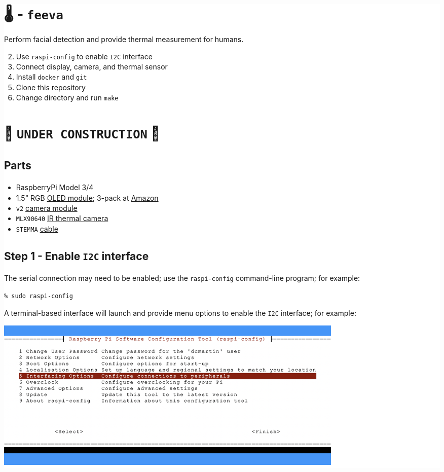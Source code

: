 # &#x1F321; - `feeva`
Perform facial detection and provide thermal measurement for humans.

2. Use `raspi-config` to enable `I2C` interface
6. Connect display, camera, and thermal sensor
3. Install `docker` and `git`
4. Clone this repository
5. Change directory and run `make`

# &#128679; `UNDER CONSTRUCTION` &#128679;

## Parts

+ RaspberryPi Model 3/4
+ 1.5" RGB [OLED module](http://www.waveshare.net/wiki/1.5inch_RGB_OLED_Module); 3-pack at [Amazon](https://www.amazon.com/gp/product/B07DBXMFSN/ref=ppx_yo_dt_b_asin_title_o02_s00?ie=UTF8&psc=1)
+ `v2` [camera module](https://www.adafruit.com/product/3099)
+ `MLX90640` [IR thermal camera](https://www.adafruit.com/product/4407)
+ `STEMMA` [cable](https://www.adafruit.com/product/4397)


## Step 1 - Enable `I2C` interface
The serial connection may need to be enabled; use the `raspi-config` command-line program; for example:

```
% sudo raspi-config
```

A terminal-based interface will launch and provide menu options to enable the `I2C` interface; for example:

<img src="docs/raspi-config-i2c.png" width="75%">

